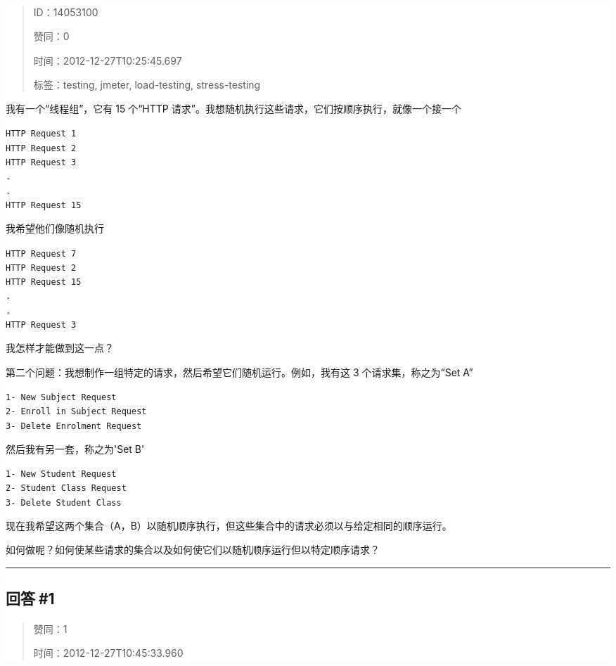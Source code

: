 > ID：14053100
> 
> 赞同：0
> 
> 时间：2012-12-27T10:25:45.697
> 
> 标签：testing, jmeter, load-testing, stress-testing

我有一个“线程组”，它有 15 个“HTTP 请求”。我想随机执行这些请求，它们按顺序执行，就像一个接一个

```
HTTP Request 1
HTTP Request 2
HTTP Request 3
.
.
HTTP Request 15 
```

我希望他们像随机执行

```
HTTP Request 7
HTTP Request 2
HTTP Request 15
.
.
HTTP Request 3 
```

我怎样才能做到这一点？

第二个问题：我想制作一组特定的请求，然后希望它们随机运行。例如，我有这 3 个请求集，称之为“Set A”

```
1- New Subject Request
2- Enroll in Subject Request
3- Delete Enrolment Request 
```

然后我有另一套，称之为'Set B'

```
1- New Student Request
2- Student Class Request
3- Delete Student Class 
```

现在我希望这两个集合（A，B）以随机顺序执行，但这些集合中的请求必须以与给定相同的顺序运行。

如何做呢？如何使某些请求的集合以及如何使它们以随机顺序运行但以特定顺序请求？

* * *

## 回答 #1

> 赞同：1
> 
> 时间：2012-12-27T10:45:33.960
